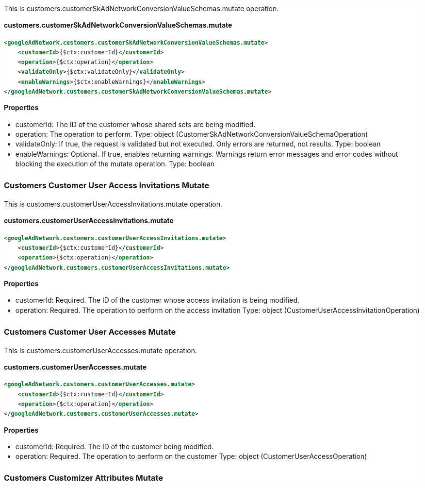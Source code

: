 This is customers.customerSkAdNetworkConversionValueSchemas.mutate operation.

**customers.customerSkAdNetworkConversionValueSchemas.mutate**

```xml
<googleAdNetwork.customers.customerSkAdNetworkConversionValueSchemas.mutate>
    <customerId>{$ctx:customerId}</customerId>
    <operation>{$ctx:operation}</operation>
    <validateOnly>{$ctx:validateOnly}</validateOnly>
    <enableWarnings>{$ctx:enableWarnings}</enableWarnings>
</googleAdNetwork.customers.customerSkAdNetworkConversionValueSchemas.mutate>
```

**Properties**

* customerId: The ID of the customer whose shared sets are being modified.
* operation: The operation to perform. Type: object (CustomerSkAdNetworkConversionValueSchemaOperation)
* validateOnly: If true, the request is validated but not executed. Only errors are returned, not results. Type: boolean
* enableWarnings: Optional. If true, enables returning warnings. Warnings return error messages and error codes without blocking the execution of the mutate operation. Type: boolean
### Customers Customer User Access Invitations Mutate

This is customers.customerUserAccessInvitations.mutate operation.

**customers.customerUserAccessInvitations.mutate**

```xml
<googleAdNetwork.customers.customerUserAccessInvitations.mutate>
    <customerId>{$ctx:customerId}</customerId>
    <operation>{$ctx:operation}</operation>
</googleAdNetwork.customers.customerUserAccessInvitations.mutate>
```

**Properties**

* customerId: Required. The ID of the customer whose access invitation is being modified.
* operation: Required. The operation to perform on the access invitation Type: object (CustomerUserAccessInvitationOperation)
### Customers Customer User Accesses Mutate

This is customers.customerUserAccesses.mutate operation.

**customers.customerUserAccesses.mutate**

```xml
<googleAdNetwork.customers.customerUserAccesses.mutate>
    <customerId>{$ctx:customerId}</customerId>
    <operation>{$ctx:operation}</operation>
</googleAdNetwork.customers.customerUserAccesses.mutate>
```

**Properties**

* customerId: Required. The ID of the customer being modified.
* operation: Required. The operation to perform on the customer Type: object (CustomerUserAccessOperation)
### Customers Customizer Attributes Mutate
